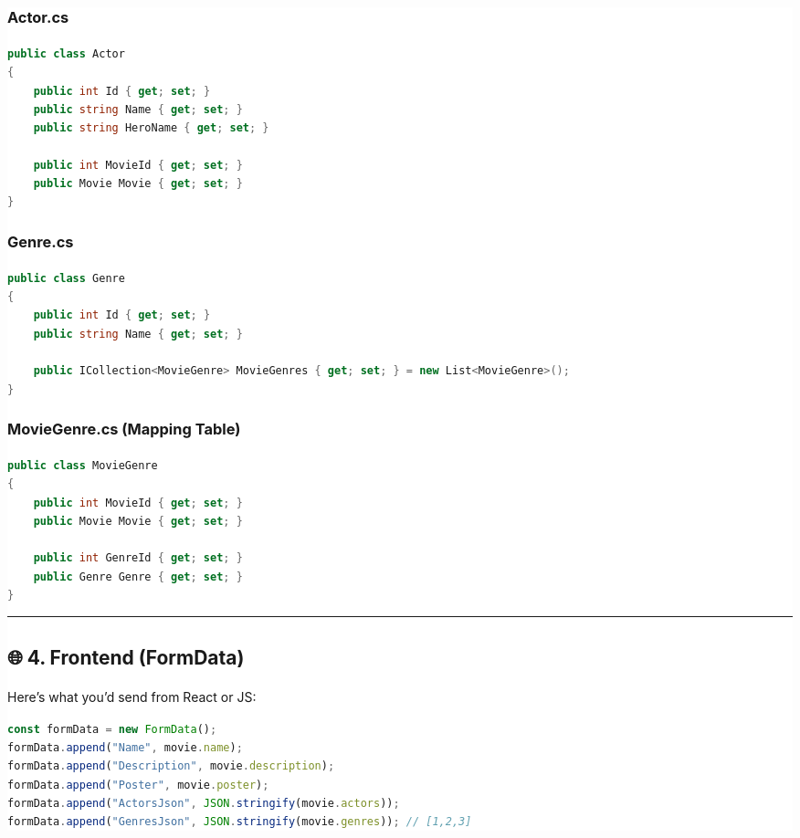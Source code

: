 ### Actor.cs

```csharp
public class Actor
{
    public int Id { get; set; }
    public string Name { get; set; }
    public string HeroName { get; set; }

    public int MovieId { get; set; }
    public Movie Movie { get; set; }
}
```

### Genre.cs

```csharp
public class Genre
{
    public int Id { get; set; }
    public string Name { get; set; }

    public ICollection<MovieGenre> MovieGenres { get; set; } = new List<MovieGenre>();
}
```

### MovieGenre.cs (Mapping Table)

```csharp
public class MovieGenre
{
    public int MovieId { get; set; }
    public Movie Movie { get; set; }

    public int GenreId { get; set; }
    public Genre Genre { get; set; }
}
```

---

## 🌐 4. Frontend (FormData)

Here’s what you’d send from React or JS:

```ts
const formData = new FormData();
formData.append("Name", movie.name);
formData.append("Description", movie.description);
formData.append("Poster", movie.poster);
formData.append("ActorsJson", JSON.stringify(movie.actors));
formData.append("GenresJson", JSON.stringify(movie.genres)); // [1,2,3]
```
